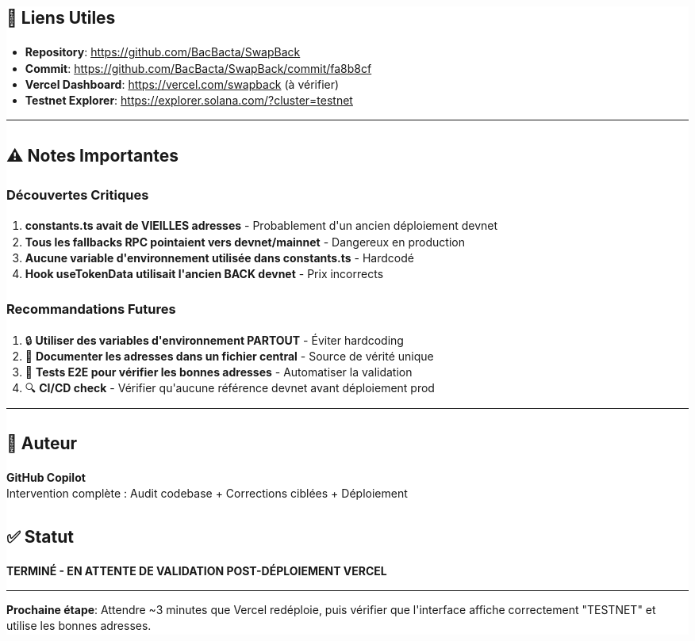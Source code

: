 
## 🔗 Liens Utiles

- **Repository**: https://github.com/BacBacta/SwapBack
- **Commit**: https://github.com/BacBacta/SwapBack/commit/fa8b8cf
- **Vercel Dashboard**: https://vercel.com/swapback (à vérifier)
- **Testnet Explorer**: https://explorer.solana.com/?cluster=testnet

---

## ⚠️ Notes Importantes

### Découvertes Critiques
1. **constants.ts avait de VIEILLES adresses** - Probablement d'un ancien déploiement devnet
2. **Tous les fallbacks RPC pointaient vers devnet/mainnet** - Dangereux en production
3. **Aucune variable d'environnement utilisée dans constants.ts** - Hardcodé
4. **Hook useTokenData utilisait l'ancien BACK devnet** - Prix incorrects

### Recommandations Futures
1. 🔒 **Utiliser des variables d'environnement PARTOUT** - Éviter hardcoding
2. 📝 **Documenter les adresses dans un fichier central** - Source de vérité unique
3. 🧪 **Tests E2E pour vérifier les bonnes adresses** - Automatiser la validation
4. 🔍 **CI/CD check** - Vérifier qu'aucune référence devnet avant déploiement prod

---

## 👤 Auteur
**GitHub Copilot**  
Intervention complète : Audit codebase + Corrections ciblées + Déploiement

## ✅ Statut
**TERMINÉ - EN ATTENTE DE VALIDATION POST-DÉPLOIEMENT VERCEL**

---

**Prochaine étape**: Attendre ~3 minutes que Vercel redéploie, puis vérifier que l'interface affiche correctement "TESTNET" et utilise les bonnes adresses.
